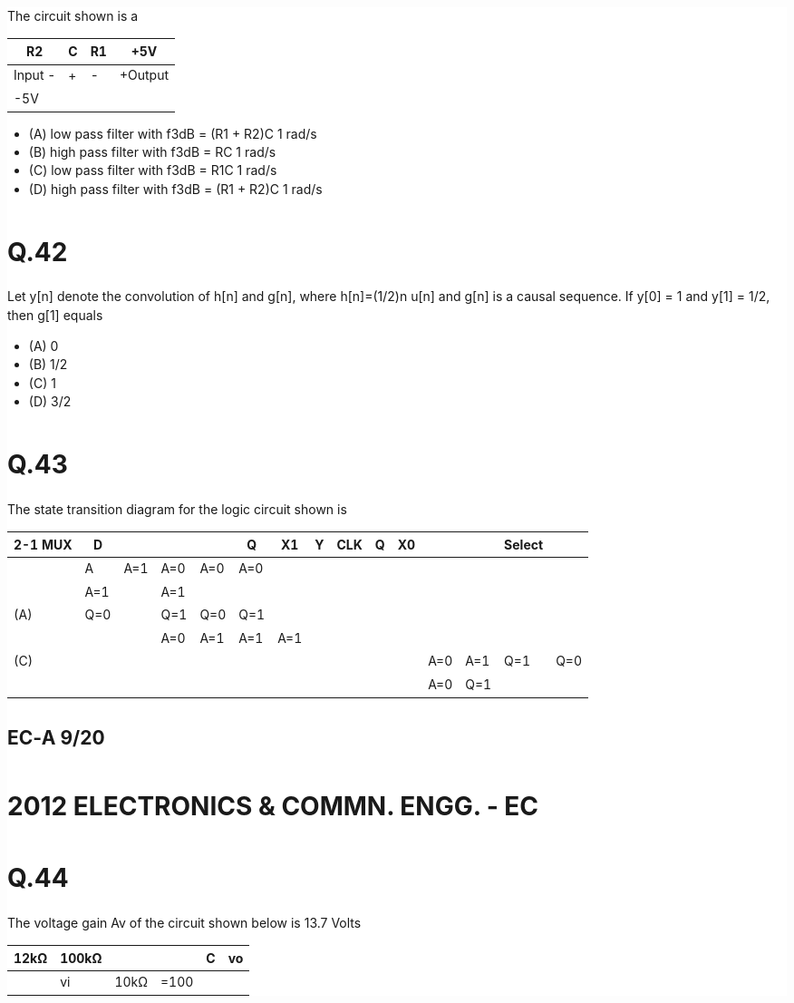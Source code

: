 The circuit shown is a

|R2|C|R1|+5V|
|---|---|---|---|
|Input -|+|-|+Output|
|-5V| | | |

- (A) low pass filter with f3dB = (R1 + R2)C 1 rad/s
- (B) high pass filter with f3dB = RC 1 rad/s
- (C) low pass filter with f3dB = R1C 1 rad/s
- (D) high pass filter with f3dB = (R1 + R2)C 1 rad/s

# Q.42

Let y[n] denote the convolution of h[n] and g[n], where h[n]=(1/2)n u[n] and g[n] is a causal sequence. If y[0] = 1 and y[1] = 1/2, then g[1] equals

- (A) 0
- (B) 1/2
- (C) 1
- (D) 3/2

# Q.43

The state transition diagram for the logic circuit shown is

|2-1 MUX|D| | | |Q|X1|Y|CLK|Q|X0| | |Select| |
|---|---|---|---|---|---|---|---|---|---|---|---|---|---|---|
| |A|A=1|A=0|A=0|A=0| | | | | | | | | |
| |A=1| |A=1| | | | | | | | | | | |
|(A)|Q=0| |Q=1|Q=0|Q=1| | | | | | | | | |
| | | |A=0|A=1|A=1|A=1| | | | | | | | |
|(C)| | | | | | | | | | |A=0|A=1|Q=1|Q=0|
| | | | | | | | | | | |A=0|Q=1| | |

EC‑A 9/20
---
# 2012 ELECTRONICS & COMMN. ENGG. ‑ EC

# Q.44

The voltage gain Av of the circuit shown below is 13.7 Volts

|12kΩ|100kΩ| | |C|vo|
|---|---|---|---|---|---|
| |vi|10kΩ|=100| | |
